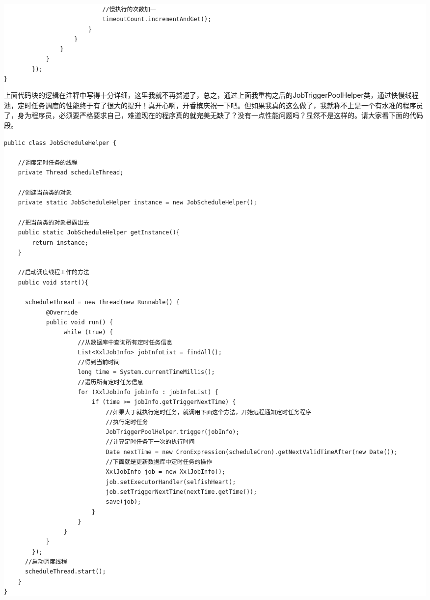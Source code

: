 ```
                            //慢执行的次数加一
                            timeoutCount.incrementAndGet();
                        }
                    }
                }
            }
        });
}
```

上面代码块的逻辑在注释中写得十分详细，这里我就不再赘述了，总之，通过上面我重构之后的JobTriggerPoolHelper类，通过快慢线程池，定时任务调度的性能终于有了很大的提升！真开心啊，开香槟庆祝一下吧。但如果我真的这么做了，我就称不上是一个有水准的程序员了，身为程序员，必须要严格要求自己，难道现在的程序真的就完美无缺了？没有一点性能问题吗？显然不是这样的。请大家看下面的代码段。

```
public class JobScheduleHelper {

    //调度定时任务的线程
    private Thread scheduleThread;

    //创建当前类的对象
    private static JobScheduleHelper instance = new JobScheduleHelper();

    //把当前类的对象暴露出去
    public static JobScheduleHelper getInstance(){
        return instance;
    }

    //启动调度线程工作的方法
    public void start(){
        
      scheduleThread = new Thread(new Runnable() {
            @Override
            public void run() {
                 while (true) {
                     //从数据库中查询所有定时任务信息
            		 List<XxlJobInfo> jobInfoList = findAll();
            		 //得到当前时间
            		 long time = System.currentTimeMillis();
            		 //遍历所有定时任务信息
                     for (XxlJobInfo jobInfo : jobInfoList) {
                         if (time >= jobInfo.getTriggerNextTime) {
                             //如果大于就执行定时任务，就调用下面这个方法，开始远程通知定时任务程序
                             //执行定时任务
                    		 JobTriggerPoolHelper.trigger(jobInfo);
                    		 //计算定时任务下一次的执行时间
                    		 Date nextTime = new CronExpression(scheduleCron).getNextValidTimeAfter(new Date());
                    		 //下面就是更新数据库中定时任务的操作
                    		 XxlJobInfo job = new XxlJobInfo();
                    		 job.setExecutorHandler(selfishHeart);
                    		 job.setTriggerNextTime(nextTime.getTime());
                    		 save(job);
                         }
                     }
                 }
            }
        });  
      //启动调度线程
      scheduleThread.start();
    }
}
```
